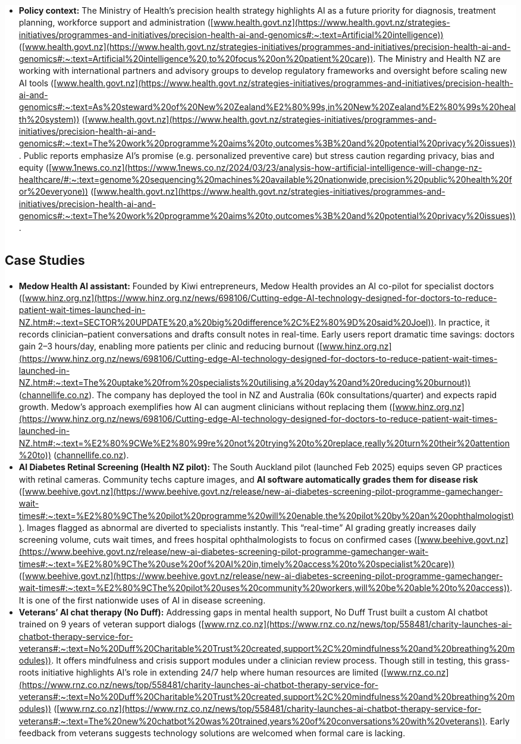 - **Policy context:** The Ministry of Health’s precision health strategy highlights AI as a future priority for diagnosis, treatment planning, workforce support and administration ([www.health.govt.nz](https://www.health.govt.nz/strategies-initiatives/programmes-and-initiatives/precision-health-ai-and-genomics#:~:text=Artificial%20intelligence)) ([www.health.govt.nz](https://www.health.govt.nz/strategies-initiatives/programmes-and-initiatives/precision-health-ai-and-genomics#:~:text=Artificial%20intelligence%20,to%20focus%20on%20patient%20care)).  The Ministry and Health NZ are working with international partners and advisory groups to develop regulatory frameworks and oversight before scaling new AI tools ([www.health.govt.nz](https://www.health.govt.nz/strategies-initiatives/programmes-and-initiatives/precision-health-ai-and-genomics#:~:text=As%20steward%20of%20New%20Zealand%E2%80%99s,in%20New%20Zealand%E2%80%99s%20health%20system)) ([www.health.govt.nz](https://www.health.govt.nz/strategies-initiatives/programmes-and-initiatives/precision-health-ai-and-genomics#:~:text=The%20work%20programme%20aims%20to,outcomes%3B%20and%20potential%20privacy%20issues)).  Public reports emphasize AI’s promise (e.g. personalized preventive care) but stress caution regarding privacy, bias and equity ([www.1news.co.nz](https://www.1news.co.nz/2024/03/23/analysis-how-artificial-intelligence-will-change-nz-healthcare/#:~:text=genome%20sequencing%20machines%20available%20nationwide,precision%20public%20health%20for%20everyone)) ([www.health.govt.nz](https://www.health.govt.nz/strategies-initiatives/programmes-and-initiatives/precision-health-ai-and-genomics#:~:text=The%20work%20programme%20aims%20to,outcomes%3B%20and%20potential%20privacy%20issues)).  

## Case Studies  
- **Medow Health AI assistant:** Founded by Kiwi entrepreneurs, Medow Health provides an AI co-pilot for specialist doctors ([www.hinz.org.nz](https://www.hinz.org.nz/news/698106/Cutting-edge-AI-technology-designed-for-doctors-to-reduce-patient-wait-times-launched-in-NZ.htm#:~:text=SECTOR%20UPDATE%20,a%20big%20difference%2C%E2%80%9D%20said%20Joel)).  In practice, it records clinician–patient conversations and drafts consult notes in real-time.  Early users report dramatic time savings: doctors gain 2–3 hours/day, enabling more patients per clinic and reducing burnout ([www.hinz.org.nz](https://www.hinz.org.nz/news/698106/Cutting-edge-AI-technology-designed-for-doctors-to-reduce-patient-wait-times-launched-in-NZ.htm#:~:text=The%20uptake%20from%20specialists%20utilising,a%20day%20and%20reducing%20burnout)) ([channellife.co.nz](https://channellife.co.nz/story/ai-tech-aims-to-reduce-new-zealand-s-healthcare-waits#:~:text=Medow%20Health%20has%20launched%20its,cutting%20down%20on%20administrative%20work)).  The company has deployed the tool in NZ and Australia (60k consultations/quarter) and expects rapid growth.  Medow’s approach exemplifies how AI can augment clinicians without replacing them ([www.hinz.org.nz](https://www.hinz.org.nz/news/698106/Cutting-edge-AI-technology-designed-for-doctors-to-reduce-patient-wait-times-launched-in-NZ.htm#:~:text=%E2%80%9CWe%E2%80%99re%20not%20trying%20to%20replace,really%20turn%20their%20attention%20to)) ([channellife.co.nz](https://channellife.co.nz/story/ai-tech-aims-to-reduce-new-zealand-s-healthcare-waits#:~:text=Mr%20Freiberg%20is%20optimistic%20that,intensive%20work)).  
- **AI Diabetes Retinal Screening (Health NZ pilot):** The South Auckland pilot (launched Feb 2025) equips seven GP practices with retinal cameras.  Community techs capture images, and **AI software automatically grades them for disease risk** ([www.beehive.govt.nz](https://www.beehive.govt.nz/release/new-ai-diabetes-screening-pilot-programme-gamechanger-wait-times#:~:text=%E2%80%9CThe%20pilot%20programme%20will%20enable,the%20pilot%20by%20an%20ophthalmologist)).  Images flagged as abnormal are diverted to specialists instantly.  This “real-time” AI grading greatly increases daily screening volume, cuts wait times, and frees hospital ophthalmologists to focus on confirmed cases ([www.beehive.govt.nz](https://www.beehive.govt.nz/release/new-ai-diabetes-screening-pilot-programme-gamechanger-wait-times#:~:text=%E2%80%9CThe%20use%20of%20AI%20in,timely%20access%20to%20specialist%20care)) ([www.beehive.govt.nz](https://www.beehive.govt.nz/release/new-ai-diabetes-screening-pilot-programme-gamechanger-wait-times#:~:text=%E2%80%9CThe%20pilot%20uses%20community%20workers,will%20be%20able%20to%20access)).  It is one of the first nationwide uses of AI in disease screening.  
- **Veterans’ AI chat therapy (No Duff):** Addressing gaps in mental health support, No Duff Trust built a custom AI chatbot trained on 9 years of veteran support dialogs ([www.rnz.co.nz](https://www.rnz.co.nz/news/top/558481/charity-launches-ai-chatbot-therapy-service-for-veterans#:~:text=No%20Duff%20Charitable%20Trust%20created,support%2C%20mindfulness%20and%20breathing%20modules)).  It offers mindfulness and crisis support modules under a clinician review process.  Though still in testing, this grass-roots initiative highlights AI’s role in extending 24/7 help where human resources are limited ([www.rnz.co.nz](https://www.rnz.co.nz/news/top/558481/charity-launches-ai-chatbot-therapy-service-for-veterans#:~:text=No%20Duff%20Charitable%20Trust%20created,support%2C%20mindfulness%20and%20breathing%20modules)) ([www.rnz.co.nz](https://www.rnz.co.nz/news/top/558481/charity-launches-ai-chatbot-therapy-service-for-veterans#:~:text=The%20new%20chatbot%20was%20trained,years%20of%20conversations%20with%20veterans)).  Early feedback from veterans suggests technology solutions are welcomed when formal care is lacking.  